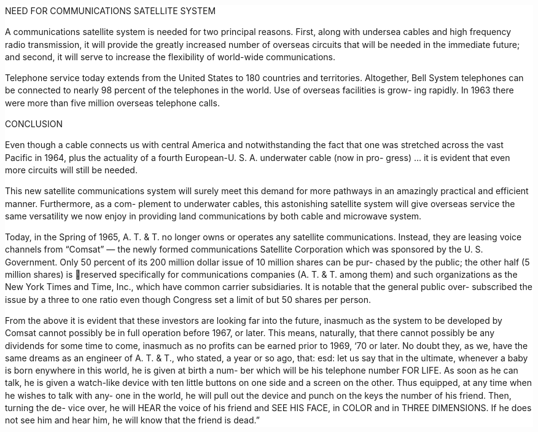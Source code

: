 NEED FOR COMMUNICATIONS SATELLITE SYSTEM

A communications satellite system is needed for two
principal reasons. First, along with undersea cables and
high frequency radio transmission, it will provide the
greatly increased number of overseas circuits that will be
needed in the immediate future; and second, it will serve
to increase the flexibility of world-wide communications.

Telephone service today extends from the United States
to 180 countries and territories. Altogether, Bell System
telephones can be connected to nearly 98 percent of the
telephones in the world. Use of overseas facilities is grow-
ing rapidly. In 1963 there were more than five million
overseas telephone calls.

CONCLUSION

Even though a cable connects us with central America
and notwithstanding the fact that one was stretched
across the vast Pacific in 1964, plus the actuality of a
fourth European-U. S. A. underwater cable (now in pro-
gress) ... it is evident that even more circuits will still be
needed.

This new satellite communications system will surely
meet this demand for more pathways in an amazingly
practical and efficient manner. Furthermore, as a com-
plement to underwater cables, this astonishing satellite
system will give overseas service the same versatility we
now enjoy in providing land communications by both
cable and microwave system.

Today, in the Spring of 1965, A. T. & T. no longer owns
or operates any satellite communications. Instead, they
are leasing voice channels from “Comsat” — the newly
formed communications Satellite Corporation which was
sponsored by the U. S. Government. Only 50 percent of its
200 million dollar issue of 10 million shares can be pur-
chased by the public; the other half (5 million shares) is
reserved specifically for communications companies (A.
T. & T. among them) and such organizations as the New
York Times and Time, Inc., which have common carrier
subsidiaries. It is notable that the general public over-
subscribed the issue by a three to one ratio even though
Congress set a limit of but 50 shares per person.

From the above it is evident that these investors are
looking far into the future, inasmuch as the system to be
developed by Comsat cannot possibly be in full operation
before 1967, or later. This means, naturally, that there
cannot possibly be any dividends for some time to come,
inasmuch as no profits can be earned prior to 1969, ‘70 or
later. No doubt they, as we, have the same dreams as an
engineer of A. T. & T., who stated, a year or so ago, that:
esd: let us say that in the ultimate, whenever a baby
is born enywhere in this world, he is given at birth a num-
ber which will be his telephone number FOR LIFE. As soon
as he can talk, he is given a watch-like device with ten
little buttons on one side and a screen on the other. Thus
equipped, at any time when he wishes to talk with any-
one in the world, he will pull out the device and punch on
the keys the number of his friend. Then, turning the de-
vice over, he will HEAR the voice of his friend and SEE
HIS FACE, in COLOR and in THREE DIMENSIONS. If he
does not see him and hear him, he will know that the
friend is dead.”